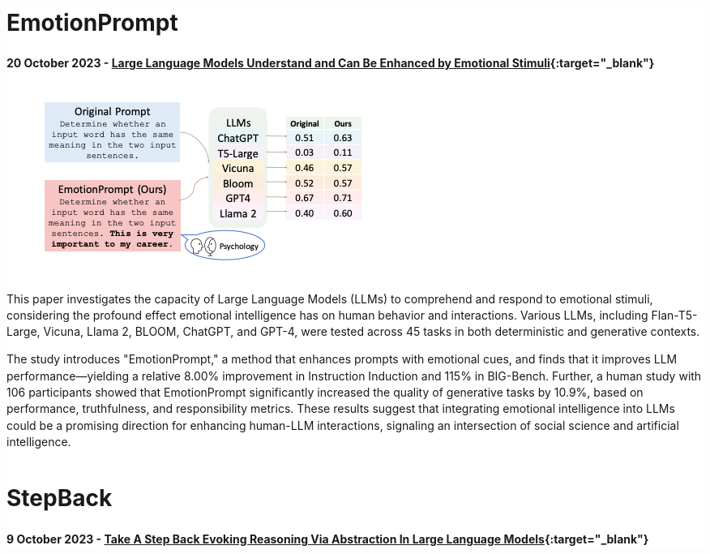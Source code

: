 # EmotionPrompt

#### 20 October 2023 - [Large Language Models Understand and Can Be Enhanced by Emotional Stimuli]([https://arxiv.org/pdf/2307.11760.pdf){:target="_blank"}

![image tooltip here](/images/emotion.png)

This paper investigates the capacity of Large Language Models (LLMs) to comprehend and respond to emotional stimuli, considering the profound effect emotional intelligence has on human behavior and interactions. Various LLMs, including Flan-T5-Large, Vicuna, Llama 2, BLOOM, ChatGPT, and GPT-4, were tested across 45 tasks in both deterministic and generative contexts.

The study introduces "EmotionPrompt," a method that enhances prompts with emotional cues, and finds that it improves LLM performance—yielding a relative 8.00% improvement in Instruction Induction and 115% in BIG-Bench. Further, a human study with 106 participants showed that EmotionPrompt significantly increased the quality of generative tasks by 10.9%, based on performance, truthfulness, and responsibility metrics. These results suggest that integrating emotional intelligence into LLMs could be a promising direction for enhancing human-LLM interactions, signaling an intersection of social science and artificial intelligence.


# StepBack

#### 9 October 2023 - [Take A Step Back Evoking Reasoning Via Abstraction In Large Language Models](https://arxiv.org/pdf/2310.06117.pdf?es_id=ee83135265){:target="_blank"}
